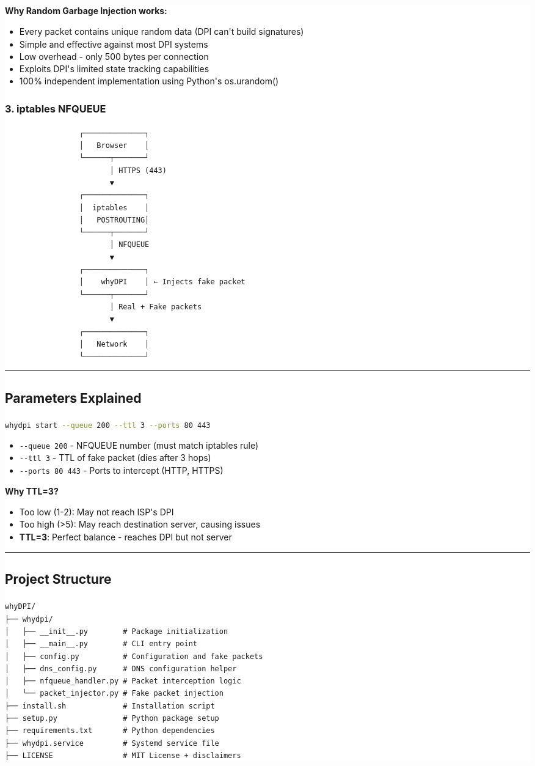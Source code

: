 **Why Random Garbage Injection works:**
- Every packet contains unique random data (DPI can't build signatures)
- Simple and effective against most DPI systems
- Low overhead - only 500 bytes per connection
- Exploits DPI's limited state tracking capabilities
- 100% independent implementation using Python's os.urandom()

### 3. iptables NFQUEUE

```
                 ┌──────────────┐
                 │   Browser    │
                 └──────┬───────┘
                        │ HTTPS (443)
                        ▼
                 ┌──────────────┐
                 │  iptables    │
                 │   POSTROUTING│
                 └──────┬───────┘
                        │ NFQUEUE
                        ▼
                 ┌──────────────┐
                 │    whyDPI    │ ← Injects fake packet
                 └──────┬───────┘
                        │ Real + Fake packets
                        ▼
                 ┌──────────────┐
                 │   Network    │
                 └──────────────┘
```

---

## Parameters Explained

```bash
whydpi start --queue 200 --ttl 3 --ports 80 443
```

- `--queue 200` - NFQUEUE number (must match iptables rule)
- `--ttl 3` - TTL of fake packet (dies after 3 hops)
- `--ports 80 443` - Ports to intercept (HTTP, HTTPS)

**Why TTL=3?**
- Too low (1-2): May not reach ISP's DPI
- Too high (>5): May reach destination server, causing issues
- **TTL=3**: Perfect balance - reaches DPI but not server

---

## Project Structure

```
whyDPI/
├── whydpi/
│   ├── __init__.py        # Package initialization
│   ├── __main__.py        # CLI entry point
│   ├── config.py          # Configuration and fake packets
│   ├── dns_config.py      # DNS configuration helper
│   ├── nfqueue_handler.py # Packet interception logic
│   └── packet_injector.py # Fake packet injection
├── install.sh             # Installation script
├── setup.py               # Python package setup
├── requirements.txt       # Python dependencies
├── whydpi.service         # Systemd service file
├── LICENSE                # MIT License + disclaimers
```